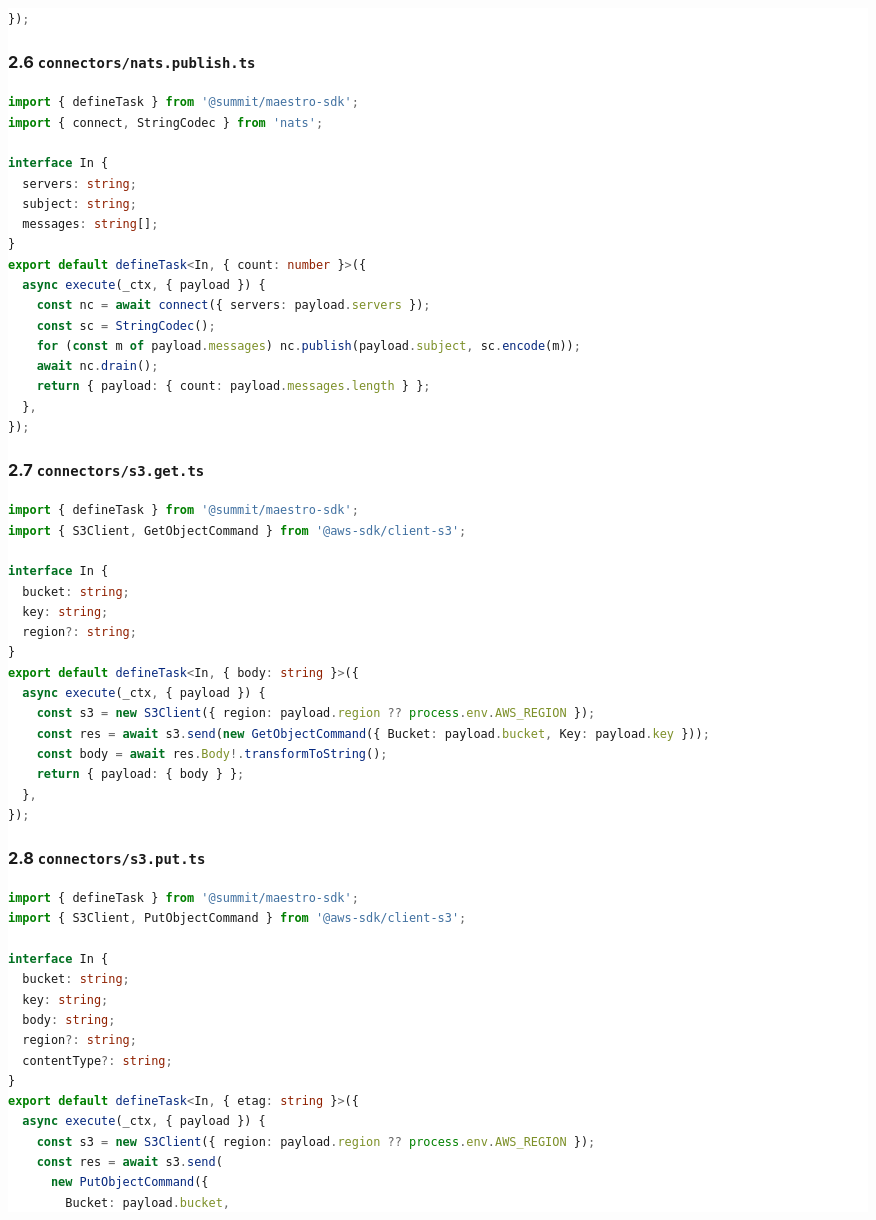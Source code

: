 ```ts
});
```

### 2.6 `connectors/nats.publish.ts`

```ts
import { defineTask } from '@summit/maestro-sdk';
import { connect, StringCodec } from 'nats';

interface In {
  servers: string;
  subject: string;
  messages: string[];
}
export default defineTask<In, { count: number }>({
  async execute(_ctx, { payload }) {
    const nc = await connect({ servers: payload.servers });
    const sc = StringCodec();
    for (const m of payload.messages) nc.publish(payload.subject, sc.encode(m));
    await nc.drain();
    return { payload: { count: payload.messages.length } };
  },
});
```

### 2.7 `connectors/s3.get.ts`

```ts
import { defineTask } from '@summit/maestro-sdk';
import { S3Client, GetObjectCommand } from '@aws-sdk/client-s3';

interface In {
  bucket: string;
  key: string;
  region?: string;
}
export default defineTask<In, { body: string }>({
  async execute(_ctx, { payload }) {
    const s3 = new S3Client({ region: payload.region ?? process.env.AWS_REGION });
    const res = await s3.send(new GetObjectCommand({ Bucket: payload.bucket, Key: payload.key }));
    const body = await res.Body!.transformToString();
    return { payload: { body } };
  },
});
```

### 2.8 `connectors/s3.put.ts`

```ts
import { defineTask } from '@summit/maestro-sdk';
import { S3Client, PutObjectCommand } from '@aws-sdk/client-s3';

interface In {
  bucket: string;
  key: string;
  body: string;
  region?: string;
  contentType?: string;
}
export default defineTask<In, { etag: string }>({
  async execute(_ctx, { payload }) {
    const s3 = new S3Client({ region: payload.region ?? process.env.AWS_REGION });
    const res = await s3.send(
      new PutObjectCommand({
        Bucket: payload.bucket,
```